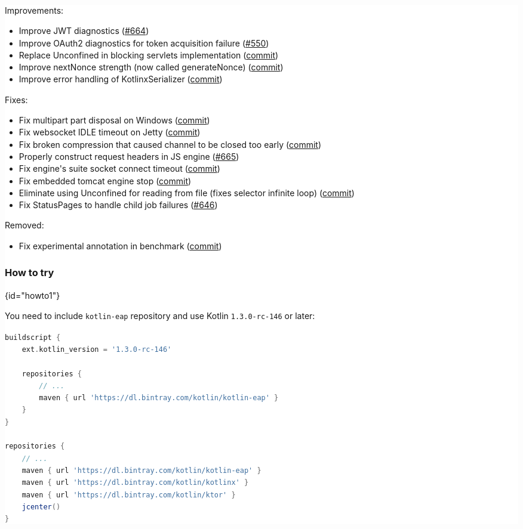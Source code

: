 Improvements:

* Improve JWT diagnostics ([#664](https://github.com/ktorio/ktor/issues/664))
* Improve OAuth2 diagnostics for token acquisition failure ([#550](https://github.com/ktorio/ktor/issues/550))
* Replace Unconfined in blocking servlets implementation ([commit](https://github.com/ktorio/ktor/commit/eabc46034765dc0b2ea7228de63403c3ef6c71f2))  
* Improve nextNonce strength (now called generateNonce) ([commit](https://github.com/ktorio/ktor/commit/d224f855ea5c5b22df1761b51cef1b22bd37f3bd))
* Improve error handling of KotlinxSerializer ([commit](https://github.com/ktorio/ktor/commit/918a74aa8909e2dd9b2f78976eec656761368178))

Fixes:

* Fix multipart part disposal on Windows ([commit](https://github.com/ktorio/ktor/commit/49c9c75c114163982f5c5a7cfeb4c586537b792a))
* Fix websocket IDLE timeout on Jetty ([commit](https://github.com/ktorio/ktor/commit/22d071b6e8c8d2073b42acfee6006c3af7f10f49))
* Fix broken compression that caused channel to be closed too early ([commit](https://github.com/ktorio/ktor/commit/16c1c94f77ccb8bfaee2cffe7c8f194894aa8117))
* Properly construct request headers in JS engine ([#665](https://github.com/ktorio/ktor/pull/665))
* Fix engine's suite socket connect timeout ([commit](https://github.com/ktorio/ktor/commit/e1321a6925c85272eb36b9f2e122706436a332a8))
* Fix embedded tomcat engine stop ([commit](https://github.com/ktorio/ktor/commit/48189039655acba907e261a5ab900acb6018e8df))
* Eliminate using Unconfined for reading from file (fixes selector infinite loop) ([commit](https://github.com/ktorio/ktor/commit/6bc4e7fb79e4e7b9c5fe9fe9c068bc421f2eab68))
* Fix StatusPages to handle child job failures ([#646](https://github.com/ktorio/ktor/issues/646))
  
Removed:

* Fix experimental annotation in benchmark ([commit](https://github.com/ktorio/ktor/commit/771da84818508c297dc42c96b4e3a8eb8dcb8cde))

### How to try
{id="howto1"}

You need to include `kotlin-eap` repository and use Kotlin `1.3.0-rc-146` or later:

```groovy
buildscript {
    ext.kotlin_version = '1.3.0-rc-146'

    repositories {
        // ...
        maven { url 'https://dl.bintray.com/kotlin/kotlin-eap' }
    }
}

repositories {
    // ...
    maven { url 'https://dl.bintray.com/kotlin/kotlin-eap' }
    maven { url 'https://dl.bintray.com/kotlin/kotlinx' }
    maven { url 'https://dl.bintray.com/kotlin/ktor' }
    jcenter()
}

```
